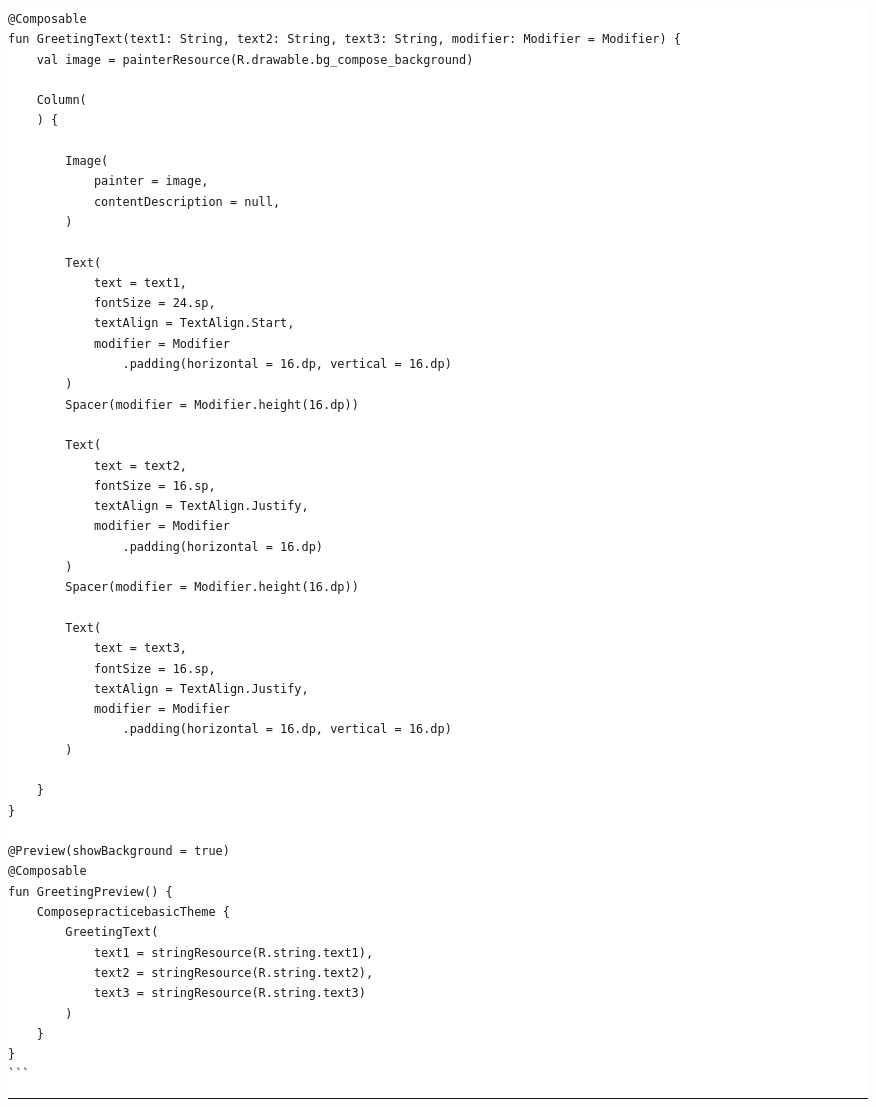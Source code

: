     @Composable
    fun GreetingText(text1: String, text2: String, text3: String, modifier: Modifier = Modifier) {
        val image = painterResource(R.drawable.bg_compose_background)
    
        Column(
        ) {
    
            Image(
                painter = image,
                contentDescription = null,
            )
    
            Text(
                text = text1,
                fontSize = 24.sp,
                textAlign = TextAlign.Start,
                modifier = Modifier
                    .padding(horizontal = 16.dp, vertical = 16.dp)
            )
            Spacer(modifier = Modifier.height(16.dp))
    
            Text(
                text = text2,
                fontSize = 16.sp,
                textAlign = TextAlign.Justify,
                modifier = Modifier
                    .padding(horizontal = 16.dp)
            )
            Spacer(modifier = Modifier.height(16.dp))
    
            Text(
                text = text3,
                fontSize = 16.sp,
                textAlign = TextAlign.Justify,
                modifier = Modifier
                    .padding(horizontal = 16.dp, vertical = 16.dp)
            )
    
        }
    }
    
    @Preview(showBackground = true)
    @Composable
    fun GreetingPreview() {
        ComposepracticebasicTheme {
            GreetingText(
                text1 = stringResource(R.string.text1),
                text2 = stringResource(R.string.text2),
                text3 = stringResource(R.string.text3)
            )
        }
    }
    ```
---
